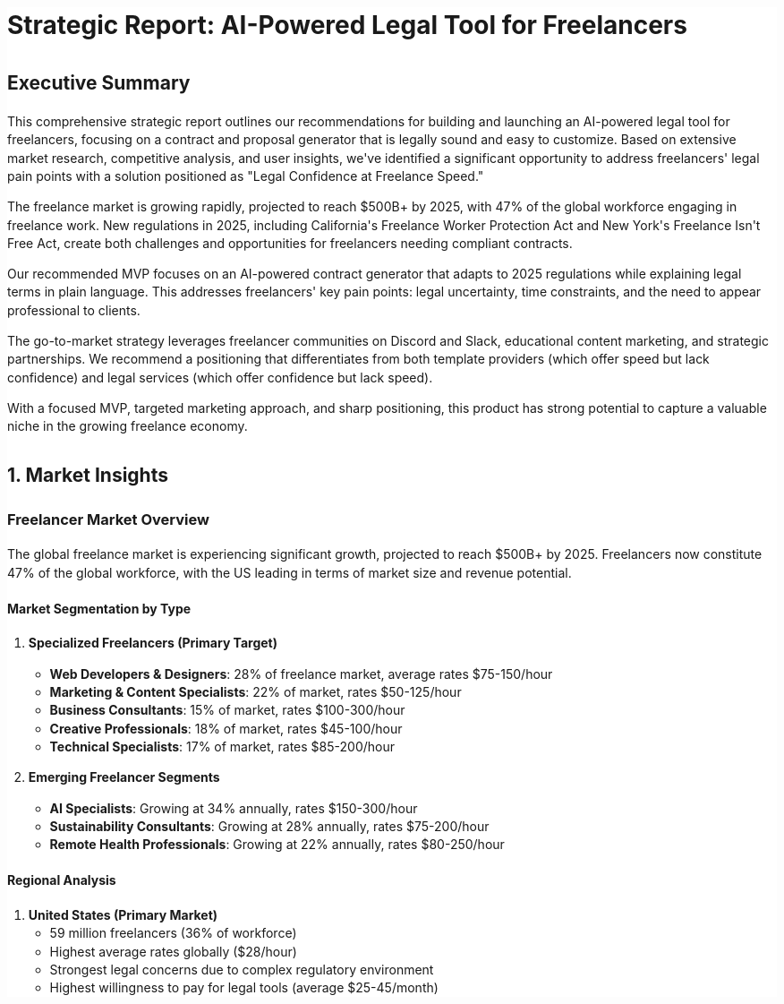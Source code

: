 # Strategic Report: AI-Powered Legal Tool for Freelancers

## Executive Summary

This comprehensive strategic report outlines our recommendations for building and launching an AI-powered legal tool for freelancers, focusing on a contract and proposal generator that is legally sound and easy to customize. Based on extensive market research, competitive analysis, and user insights, we've identified a significant opportunity to address freelancers' legal pain points with a solution positioned as "Legal Confidence at Freelance Speed."

The freelance market is growing rapidly, projected to reach $500B+ by 2025, with 47% of the global workforce engaging in freelance work. New regulations in 2025, including California's Freelance Worker Protection Act and New York's Freelance Isn't Free Act, create both challenges and opportunities for freelancers needing compliant contracts.

Our recommended MVP focuses on an AI-powered contract generator that adapts to 2025 regulations while explaining legal terms in plain language. This addresses freelancers' key pain points: legal uncertainty, time constraints, and the need to appear professional to clients.

The go-to-market strategy leverages freelancer communities on Discord and Slack, educational content marketing, and strategic partnerships. We recommend a positioning that differentiates from both template providers (which offer speed but lack confidence) and legal services (which offer confidence but lack speed).

With a focused MVP, targeted marketing approach, and sharp positioning, this product has strong potential to capture a valuable niche in the growing freelance economy.

## 1. Market Insights

### Freelancer Market Overview

The global freelance market is experiencing significant growth, projected to reach $500B+ by 2025. Freelancers now constitute 47% of the global workforce, with the US leading in terms of market size and revenue potential.

#### Market Segmentation by Type

1. **Specialized Freelancers (Primary Target)**
   - **Web Developers & Designers**: 28% of freelance market, average rates $75-150/hour
   - **Marketing & Content Specialists**: 22% of market, rates $50-125/hour
   - **Business Consultants**: 15% of market, rates $100-300/hour
   - **Creative Professionals**: 18% of market, rates $45-100/hour
   - **Technical Specialists**: 17% of market, rates $85-200/hour

2. **Emerging Freelancer Segments**
   - **AI Specialists**: Growing at 34% annually, rates $150-300/hour
   - **Sustainability Consultants**: Growing at 28% annually, rates $75-200/hour
   - **Remote Health Professionals**: Growing at 22% annually, rates $80-250/hour

#### Regional Analysis

1. **United States (Primary Market)**
   - 59 million freelancers (36% of workforce)
   - Highest average rates globally ($28/hour)
   - Strongest legal concerns due to complex regulatory environment
   - Highest willingness to pay for legal tools (average $25-45/month)
